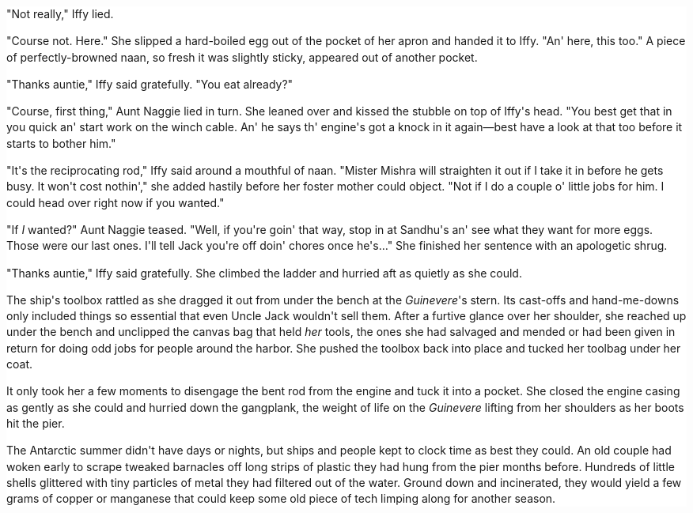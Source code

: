 "Not really," Iffy lied.

"Course not. Here."
She slipped a hard-boiled egg out of the pocket of her apron and handed it to Iffy.
"An' here, this too."
A piece of perfectly-browned naan,
so fresh it was slightly sticky,
appeared out of another pocket.

"Thanks auntie," Iffy said gratefully.
"You eat already?"

"Course, first thing," Aunt Naggie lied in turn.
She leaned over and kissed the stubble on top of Iffy's head.
"You best get that in you quick an' start work on the winch cable.
An' he says th' engine's got a knock in it again—best have a look at that too
before it starts to bother him."

"It's the reciprocating rod," Iffy said around a mouthful of naan.
"Mister Mishra will straighten it out if I take it in before he gets busy.
It won't cost nothin',"
she added hastily before her foster mother could object.
"Not if I do a couple o' little jobs for him.
I could head over right now if you wanted."

"If *I* wanted?"
Aunt Naggie teased.
"Well,
if you're goin' that way,
stop in at Sandhu's an' see what they want for more eggs.
Those were our last ones.
I'll tell Jack you're off doin' chores once he's…"
She finished her sentence with an apologetic shrug.

"Thanks auntie," Iffy said gratefully.
She climbed the ladder and hurried aft as quietly as she could.

The ship's toolbox rattled as she dragged it out from under the bench at the *Guinevere*'s stern.
Its cast-offs and hand-me-downs only included things so essential that even Uncle Jack wouldn't sell them.
After a furtive glance over her shoulder,
she reached up under the bench and unclipped the canvas bag that held *her* tools,
the ones she had salvaged and mended
or had been given in return for doing odd jobs for people around the harbor.
She pushed the toolbox back into place and tucked her toolbag under her coat.

It only took her a few moments to disengage the bent rod from the engine and tuck it into a pocket.
She closed the engine casing as gently as she could and hurried down the gangplank,
the weight of life on the *Guinevere* lifting from her shoulders
as her boots hit the pier.

The Antarctic summer didn't have days or nights,
but ships and people kept to clock time as best they could.
An old couple had woken early
to scrape tweaked barnacles off long strips of plastic they had hung from the pier months before.
Hundreds of little shells glittered with tiny particles of metal they had filtered out of the water.
Ground down and incinerated,
they would yield a few grams of copper or manganese
that could keep some old piece of tech limping along for another season.
